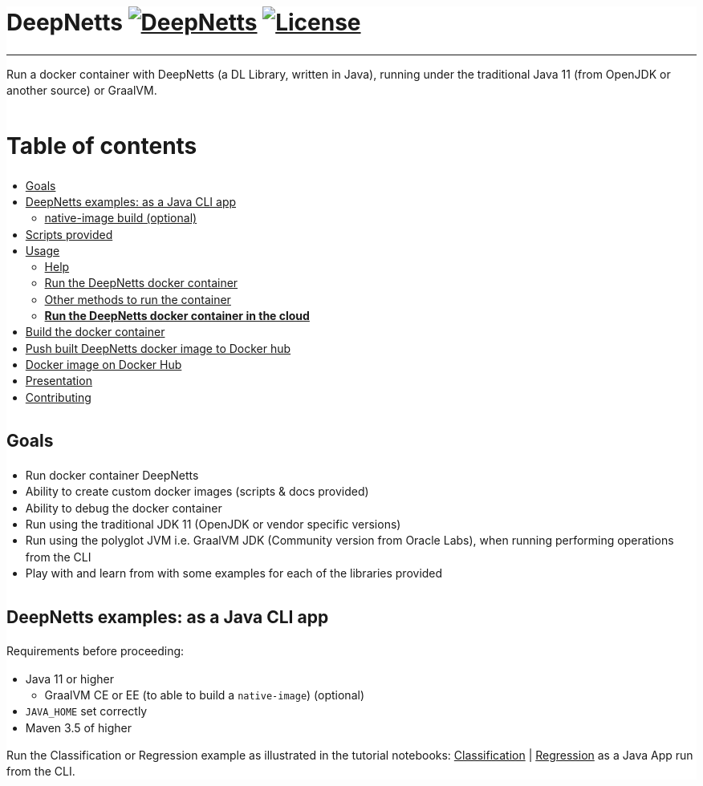 # DeepNetts [![DeepNetts](https://img.shields.io/docker/pulls/neomatrix369/deepnetts.svg)](https://hub.docker.com/r/neomatrix369/deepnetts) [![License](https://img.shields.io/badge/License-Apache%202.0-blue.svg)](https://opensource.org/licenses/Apache-2.0)


---

Run a docker container with DeepNetts (a DL Library, written in Java), running under the traditional Java 11 (from OpenJDK or another source) or GraalVM.

# Table of contents

- [Goals](#goals)
- [DeepNetts examples: as a Java CLI app](#deepnetts-examples-as-a-java-cli-app)
  - [native-image build (optional)](#native-image-build-optional)
- [Scripts provided](#scripts-provided)
- [Usage](#usage)
  - [Help](#help)
  - [Run the DeepNetts docker container](#run-the-deepnetts-docker-container)
  - [Other methods to run the container](#other-methods-to-run-the-container)
  - **[Run the DeepNetts docker container in the cloud](./deployments/oci/README.md)**
- [Build the docker container](#build-the-docker-container)
- [Push built DeepNetts docker image to Docker hub](#push-built-deepnetts-docker-image-to-docker-hub)
- [Docker image on Docker Hub](#docker-image-on-docker-hub)
- [Presentation](../../presentations/awesome-ai-ml-dl/03-makeitweek-2020/README.md)
- [Contributing](#contributing)

## Goals

- Run docker container DeepNetts
- Ability to create custom docker images (scripts & docs provided)
- Ability to debug the docker container
- Run using the traditional JDK 11 (OpenJDK or vendor specific versions)
- Run using the polyglot JVM i.e. GraalVM JDK (Community version from Oracle Labs), when running performing operations from the CLI 
- Play with and learn from with some examples for each of the libraries provided


## DeepNetts examples: as a Java CLI app

Requirements before proceeding:
- Java 11 or higher
  - GraalVM CE or EE (to able to build a `native-image`) (optional)
- `JAVA_HOME` set correctly
- Maven 3.5 of higher

Run the Classification or Regression example as illustrated in the tutorial notebooks: [Classification](https://github.com/deepnetts/deepnetts-communityedition/main/notebooks/classification.ipynb) | [Regression](https://github.com/deepnetts/deepnetts-communityedition/main/notebooks/regression.ipynb) as a Java App run from the CLI.
